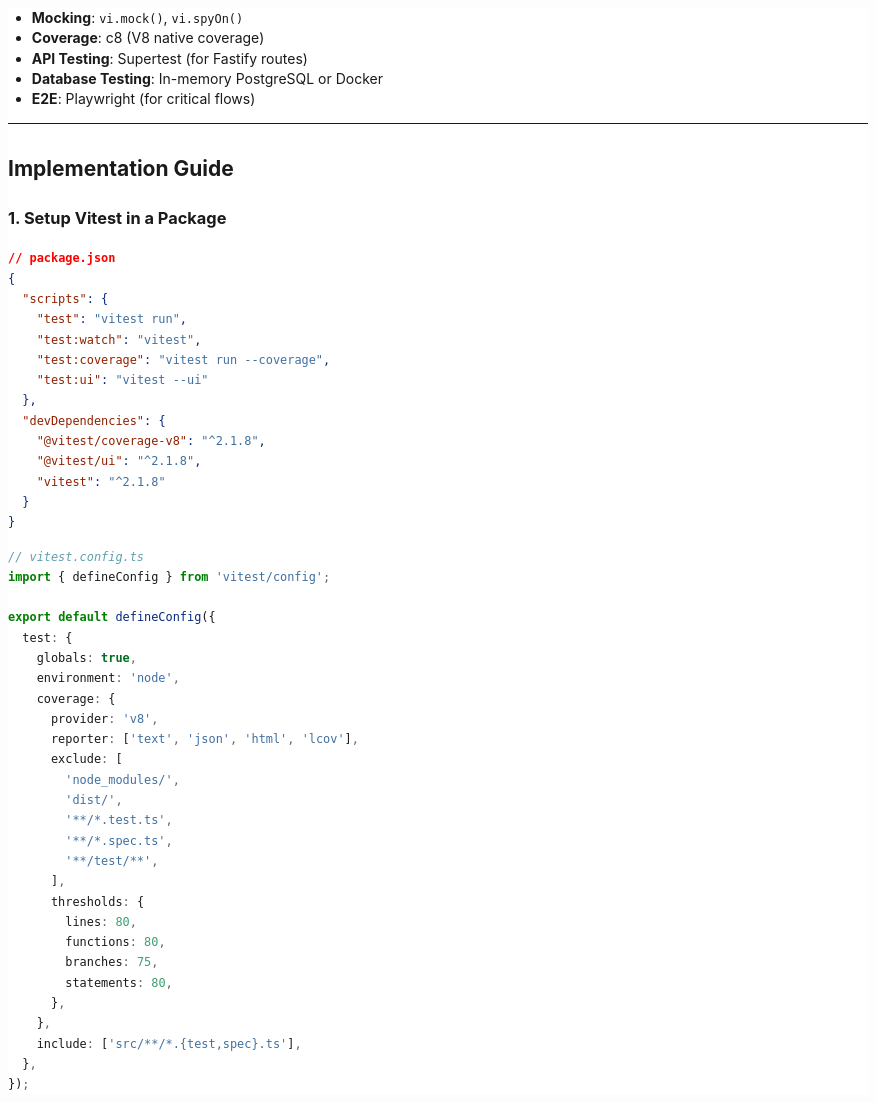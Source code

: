 - **Mocking**: `vi.mock()`, `vi.spyOn()`
- **Coverage**: c8 (V8 native coverage)
- **API Testing**: Supertest (for Fastify routes)
- **Database Testing**: In-memory PostgreSQL or Docker
- **E2E**: Playwright (for critical flows)

---

## Implementation Guide

### 1. Setup Vitest in a Package

```json
// package.json
{
  "scripts": {
    "test": "vitest run",
    "test:watch": "vitest",
    "test:coverage": "vitest run --coverage",
    "test:ui": "vitest --ui"
  },
  "devDependencies": {
    "@vitest/coverage-v8": "^2.1.8",
    "@vitest/ui": "^2.1.8",
    "vitest": "^2.1.8"
  }
}
```

```typescript
// vitest.config.ts
import { defineConfig } from 'vitest/config';

export default defineConfig({
  test: {
    globals: true,
    environment: 'node',
    coverage: {
      provider: 'v8',
      reporter: ['text', 'json', 'html', 'lcov'],
      exclude: [
        'node_modules/',
        'dist/',
        '**/*.test.ts',
        '**/*.spec.ts',
        '**/test/**',
      ],
      thresholds: {
        lines: 80,
        functions: 80,
        branches: 75,
        statements: 80,
      },
    },
    include: ['src/**/*.{test,spec}.ts'],
  },
});
```
